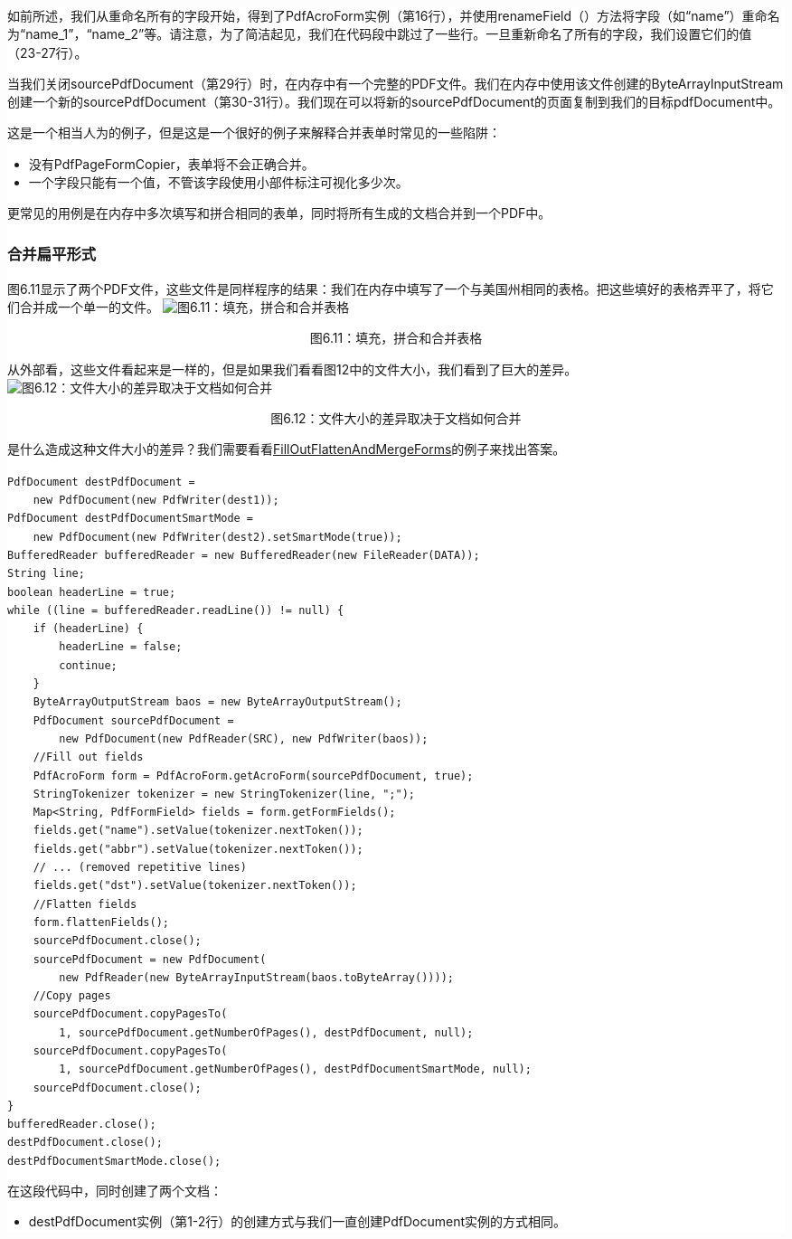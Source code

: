 如前所述，我们从重命名所有的字段开始，得到了PdfAcroForm实例（第16行），并使用renameField（）方法将字段（如“name”）重命名为“name_1”，“name_2”等。请注意，为了简洁起见，我们在代码段中跳过了一些行。一旦重新命名了所有的字段，我们设置它们的值（23-27行）。

当我们关闭sourcePdfDocument（第29行）时，在内存中有一个完整的PDF文件。我们在内存中使用该文件创建的ByteArrayInputStream创建一个新的sourcePdfDocument（第30-31行）。我们现在可以将新的sourcePdfDocument的页面复制到我们的目标pdfDocument中。

这是一个相当人为的例子，但是这是一个很好的例子来解释合并表单时常见的一些陷阱：
* 没有PdfPageFormCopier，表单将不会正确合并。
* 一个字段只能有一个值，不管该字段使用小部件标注可视化多少次。

更常见的用例是在内存中多次填写和拼合相同的表单，同时将所有生成的文档合并到一个PDF中。

### 合并扁平形式
图6.11显示了两个PDF文件，这些文件是同样程序的结果：我们在内存中填写了一个与美国州相同的表格。把这些填好的表格弄平了，将它们合并成一个单一的文件。
![](https://developers.itextpdf.com/sites/default/files/C0611.png "图6.11：填充，拼合和合并表格")
<p align="center">图6.11：填充，拼合和合并表格</p>

从外部看，这些文件看起来是一样的，但是如果我们看看图12中的文件大小，我们看到了巨大的差异。
![](https://developers.itextpdf.com/sites/default/files/C0612.png "图6.12：文件大小的差异取决于文档如何合并")
<p align="center">图6.12：文件大小的差异取决于文档如何合并</p>

是什么造成这种文件大小的差异？我们需要看看[FillOutFlattenAndMergeForms](https://developers.itextpdf.com/content/itext-7-jump-start-tutorial/examples/chapter-6#1790-c06e09_filloutflattenandmergeforms.java)的例子来找出答案。
```
PdfDocument destPdfDocument =
    new PdfDocument(new PdfWriter(dest1));
PdfDocument destPdfDocumentSmartMode =
    new PdfDocument(new PdfWriter(dest2).setSmartMode(true));
BufferedReader bufferedReader = new BufferedReader(new FileReader(DATA));
String line;
boolean headerLine = true;
while ((line = bufferedReader.readLine()) != null) {
    if (headerLine) {
        headerLine = false;
        continue;
    }
    ByteArrayOutputStream baos = new ByteArrayOutputStream();
    PdfDocument sourcePdfDocument =
        new PdfDocument(new PdfReader(SRC), new PdfWriter(baos));
    //Fill out fields
    PdfAcroForm form = PdfAcroForm.getAcroForm(sourcePdfDocument, true);
    StringTokenizer tokenizer = new StringTokenizer(line, ";");
    Map<String, PdfFormField> fields = form.getFormFields();
    fields.get("name").setValue(tokenizer.nextToken());
    fields.get("abbr").setValue(tokenizer.nextToken());
    // ... (removed repetitive lines)
    fields.get("dst").setValue(tokenizer.nextToken());
    //Flatten fields
    form.flattenFields();
    sourcePdfDocument.close();
    sourcePdfDocument = new PdfDocument(
        new PdfReader(new ByteArrayInputStream(baos.toByteArray())));
    //Copy pages
    sourcePdfDocument.copyPagesTo(
        1, sourcePdfDocument.getNumberOfPages(), destPdfDocument, null);
    sourcePdfDocument.copyPagesTo(
        1, sourcePdfDocument.getNumberOfPages(), destPdfDocumentSmartMode, null);
    sourcePdfDocument.close();
}
bufferedReader.close();
destPdfDocument.close();
destPdfDocumentSmartMode.close();
```
在这段代码中，同时创建了两个文档：
* destPdfDocument实例（第1-2行）的创建方式与我们一直创建PdfDocument实例的方式相同。